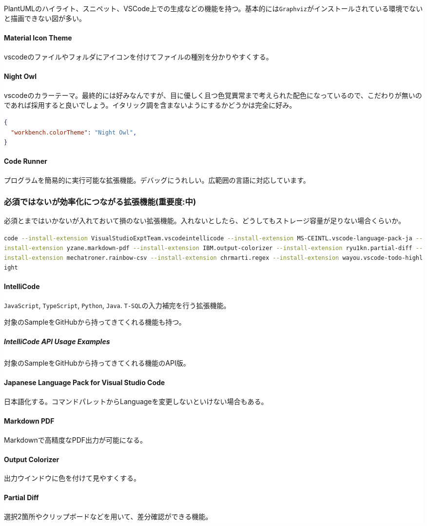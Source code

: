 PlantUMLのハイライト、スニペット、VSCode上での生成などの機能を持つ。基本的には`Graphviz`がインストールされている環境でないと描画できない図が多い。

#### Material Icon Theme

vscodeのファイルやフォルダにアイコンを付けてファイルの種別を分かりやすくする。

#### Night Owl

vscodeのカラーテーマ。最終的には好みなんですが、目に優しく且つ色覚異常まで考えられた配色になっているので、こだわりが無いのであれば採用すると良いでしょう。イタリック調を含まないようにするかどうかは完全に好み。

```json
{
  "workbench.colorTheme": "Night Owl",
}
```

#### Code Runner

プログラムを簡易的に実行可能な拡張機能。デバッグにうれしい。広範囲の言語に対応しています。

### 必須ではないが効率化につながる拡張機能(重要度:中)

必須とまではいかないが入れておいて損のない拡張機能。入れないとしたら、どうしてもストレージ容量が足りない場合くらいか。

```bash
code --install-extension VisualStudioExptTeam.vscodeintellicode --install-extension MS-CEINTL.vscode-language-pack-ja --install-extension yzane.markdown-pdf --install-extension IBM.output-colorizer --install-extension ryu1kn.partial-diff --install-extension mechatroner.rainbow-csv --install-extension chrmarti.regex --install-extension wayou.vscode-todo-highlight
```

#### IntelliCode

`JavaScript`, `TypeScript`, `Python`, `Java`. `T-SQL`の入力補完を行う拡張機能。

対象のSampleをGitHubから持ってきてくれる機能も持つ。

##### IntelliCode API Usage Examples

対象のSampleをGitHubから持ってきてくれる機能のAPI版。

#### Japanese Language Pack for Visual Studio Code

日本語化する。コマンドパレットからLanguageを変更しないといけない場合もある。

#### Markdown PDF

Markdownで高精度なPDF出力が可能になる。

#### Output Colorizer

出力ウインドウに色を付けて見やすくする。

#### Partial Diff

選択2箇所やクリップボードなどを用いて、差分確認ができる機能。
